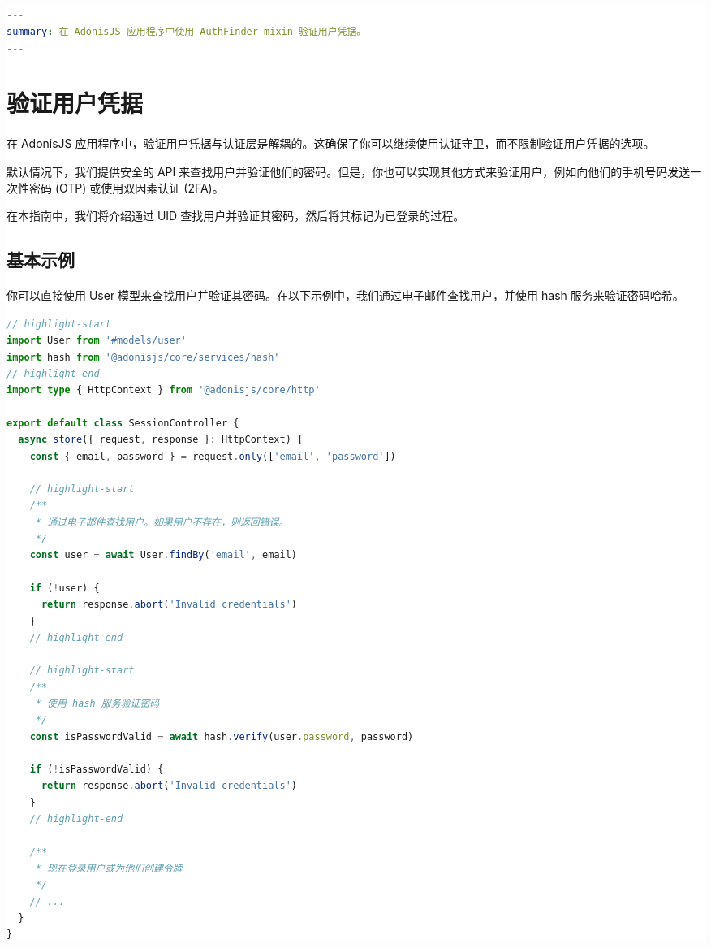 ```yaml
---
summary: 在 AdonisJS 应用程序中使用 AuthFinder mixin 验证用户凭据。
---
```


# 验证用户凭据

在 AdonisJS 应用程序中，验证用户凭据与认证层是解耦的。这确保了你可以继续使用认证守卫，而不限制验证用户凭据的选项。

默认情况下，我们提供安全的 API 来查找用户并验证他们的密码。但是，你也可以实现其他方式来验证用户，例如向他们的手机号码发送一次性密码 (OTP) 或使用双因素认证 (2FA)。

在本指南中，我们将介绍通过 UID 查找用户并验证其密码，然后将其标记为已登录的过程。

## 基本示例

你可以直接使用 User 模型来查找用户并验证其密码。在以下示例中，我们通过电子邮件查找用户，并使用 [hash](../security/hashing.md) 服务来验证密码哈希。

```ts
// highlight-start
import User from '#models/user'
import hash from '@adonisjs/core/services/hash'
// highlight-end
import type { HttpContext } from '@adonisjs/core/http'

export default class SessionController {
  async store({ request, response }: HttpContext) {
    const { email, password } = request.only(['email', 'password'])

    // highlight-start
    /**
     * 通过电子邮件查找用户。如果用户不存在，则返回错误。
     */
    const user = await User.findBy('email', email)

    if (!user) {
      return response.abort('Invalid credentials')
    }
    // highlight-end

    // highlight-start
    /**
     * 使用 hash 服务验证密码
     */
    const isPasswordValid = await hash.verify(user.password, password)

    if (!isPasswordValid) {
      return response.abort('Invalid credentials')
    }
    // highlight-end

    /**
     * 现在登录用户或为他们创建令牌
     */
    // ...
  }
}
```
